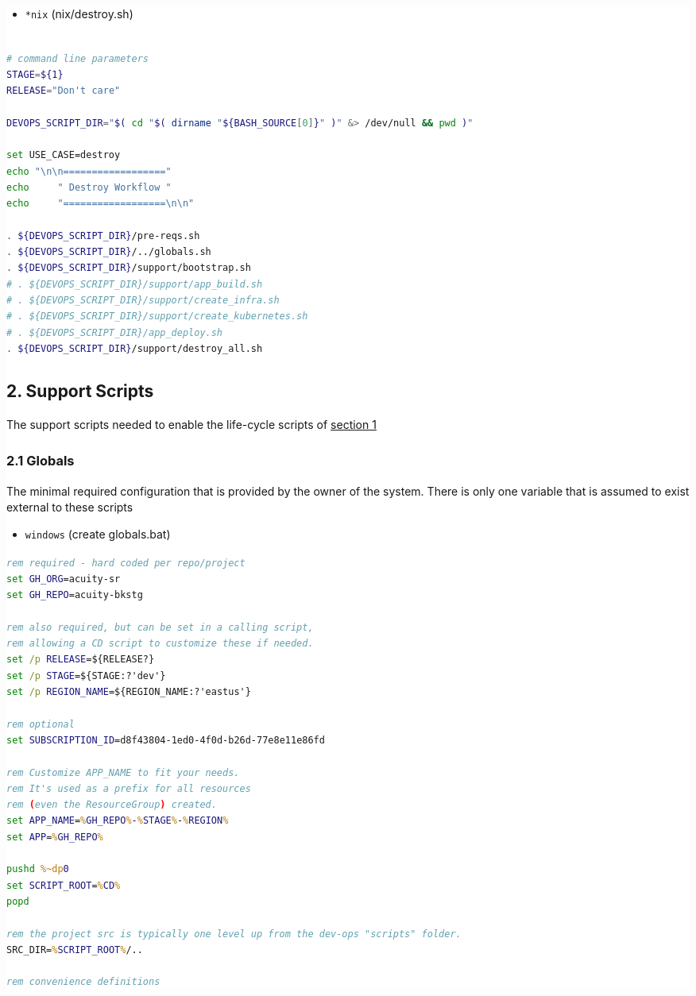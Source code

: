 - `*nix` (nix/destroy.sh)

```sh nix/destroy.sh

# command line parameters
STAGE=${1}
RELEASE="Don't care"

DEVOPS_SCRIPT_DIR="$( cd "$( dirname "${BASH_SOURCE[0]}" )" &> /dev/null && pwd )"

set USE_CASE=destroy
echo "\n\n=================="
echo     " Destroy Workflow "
echo     "==================\n\n"

. ${DEVOPS_SCRIPT_DIR}/pre-reqs.sh
. ${DEVOPS_SCRIPT_DIR}/../globals.sh
. ${DEVOPS_SCRIPT_DIR}/support/bootstrap.sh
# . ${DEVOPS_SCRIPT_DIR}/support/app_build.sh
# . ${DEVOPS_SCRIPT_DIR}/support/create_infra.sh
# . ${DEVOPS_SCRIPT_DIR}/support/create_kubernetes.sh
# . ${DEVOPS_SCRIPT_DIR}/app_deploy.sh
. ${DEVOPS_SCRIPT_DIR}/support/destroy_all.sh

```

## 2. Support Scripts

The support scripts needed to enable the life-cycle scripts of [section 1](#lifecycle-scripts)

### 2.1 Globals

The minimal required configuration that is provided by the owner of the system.
There is only one variable that is assumed to exist external to these scripts

- `windows` (create globals.bat)

```bat globals.bat
rem required - hard coded per repo/project
set GH_ORG=acuity-sr
set GH_REPO=acuity-bkstg

rem also required, but can be set in a calling script,
rem allowing a CD script to customize these if needed.
set /p RELEASE=${RELEASE?}
set /p STAGE=${STAGE:?'dev'}
set /p REGION_NAME=${REGION_NAME:?'eastus'}

rem optional
set SUBSCRIPTION_ID=d8f43804-1ed0-4f0d-b26d-77e8e11e86fd

rem Customize APP_NAME to fit your needs.
rem It's used as a prefix for all resources
rem (even the ResourceGroup) created.
set APP_NAME=%GH_REPO%-%STAGE%-%REGION%
set APP=%GH_REPO%

pushd %~dp0
set SCRIPT_ROOT=%CD%
popd

rem the project src is typically one level up from the dev-ops "scripts" folder.
SRC_DIR=%SCRIPT_ROOT%/..

rem convenience definitions
```